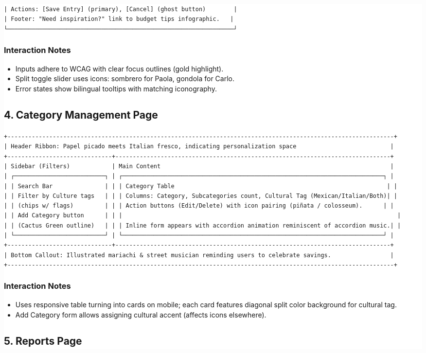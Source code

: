 ```
| Actions: [Save Entry] (primary), [Cancel] (ghost button)        |
| Footer: "Need inspiration?" link to budget tips infographic.   |
└─────────────────────────────────────────────────────────────────┘
```

### Interaction Notes
- Inputs adhere to WCAG with clear focus outlines (gold highlight).
- Split toggle slider uses icons: sombrero for Paola, gondola for Carlo.
- Error states show bilingual tooltips with matching iconography.

## 4. Category Management Page

```
+---------------------------------------------------------------------------------------------------------------+
| Header Ribbon: Papel picado meets Italian fresco, indicating personalization space                           |
+------------------------------+-------------------------------------------------------------------------------+
| Sidebar (Filters)            | Main Content                                                                  |
| ┌──────────────────────────┐ | ┌───────────────────────────────────────────────────────────────────────────┐ |
| | Search Bar               | | | Category Table                                                             | |
| | Filter by Culture tags   | | | Columns: Category, Subcategories count, Cultural Tag (Mexican/Italian/Both)| |
| | (chips w/ flags)         | | | Action buttons (Edit/Delete) with icon pairing (piñata / colosseum).      | |
| | Add Category button      | | |                                                                               |
| | (Cactus Green outline)   | | | Inline form appears with accordion animation reminiscent of accordion music.| |
| └──────────────────────────┘ | └───────────────────────────────────────────────────────────────────────────┘ |
+------------------------------+-------------------------------------------------------------------------------+
| Bottom Callout: Illustrated mariachi & street musician reminding users to celebrate savings.                 |
+---------------------------------------------------------------------------------------------------------------+
```

### Interaction Notes
- Uses responsive table turning into cards on mobile; each card features diagonal split color background for cultural tag.
- Add Category form allows assigning cultural accent (affects icons elsewhere).

## 5. Reports Page

